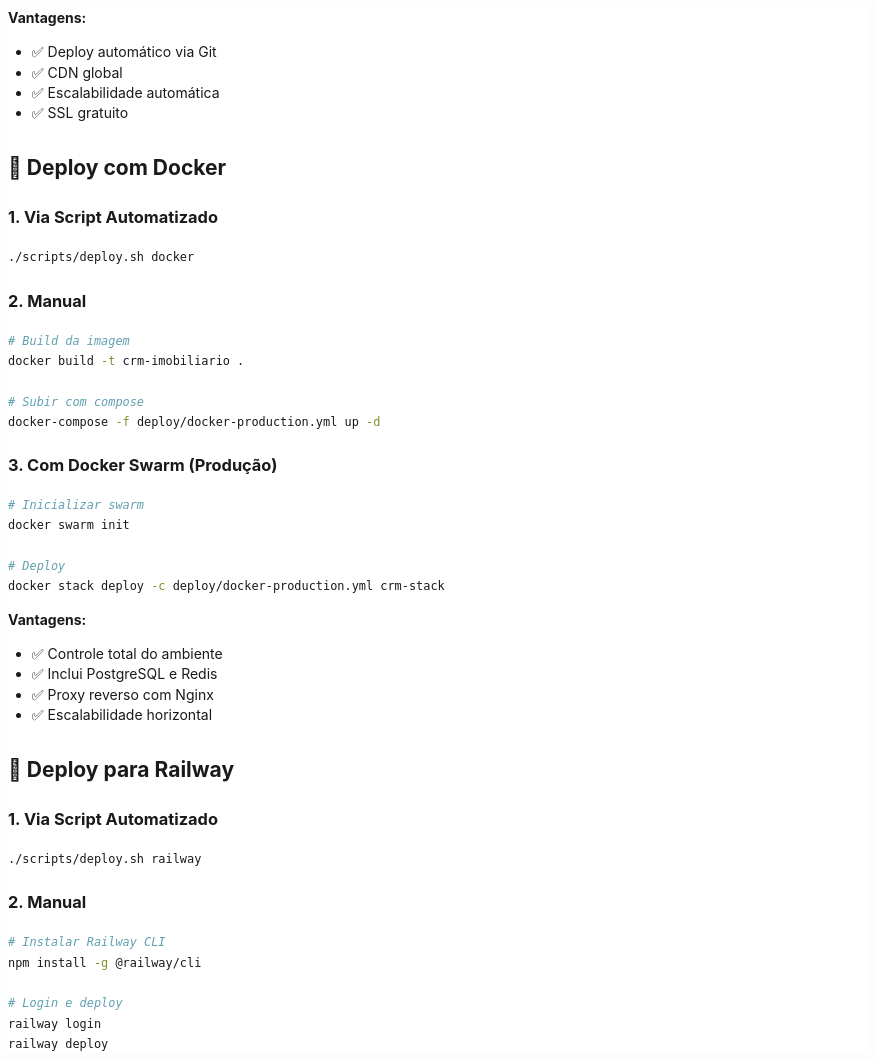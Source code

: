 **Vantagens:**
- ✅ Deploy automático via Git
- ✅ CDN global
- ✅ Escalabilidade automática
- ✅ SSL gratuito

## 🐳 Deploy com Docker

### 1. Via Script Automatizado
```bash
./scripts/deploy.sh docker
```

### 2. Manual
```bash
# Build da imagem
docker build -t crm-imobiliario .

# Subir com compose
docker-compose -f deploy/docker-production.yml up -d
```

### 3. Com Docker Swarm (Produção)
```bash
# Inicializar swarm
docker swarm init

# Deploy
docker stack deploy -c deploy/docker-production.yml crm-stack
```

**Vantagens:**
- ✅ Controle total do ambiente
- ✅ Inclui PostgreSQL e Redis
- ✅ Proxy reverso com Nginx
- ✅ Escalabilidade horizontal

## 🚄 Deploy para Railway

### 1. Via Script Automatizado
```bash
./scripts/deploy.sh railway
```

### 2. Manual
```bash
# Instalar Railway CLI
npm install -g @railway/cli

# Login e deploy
railway login
railway deploy
```
